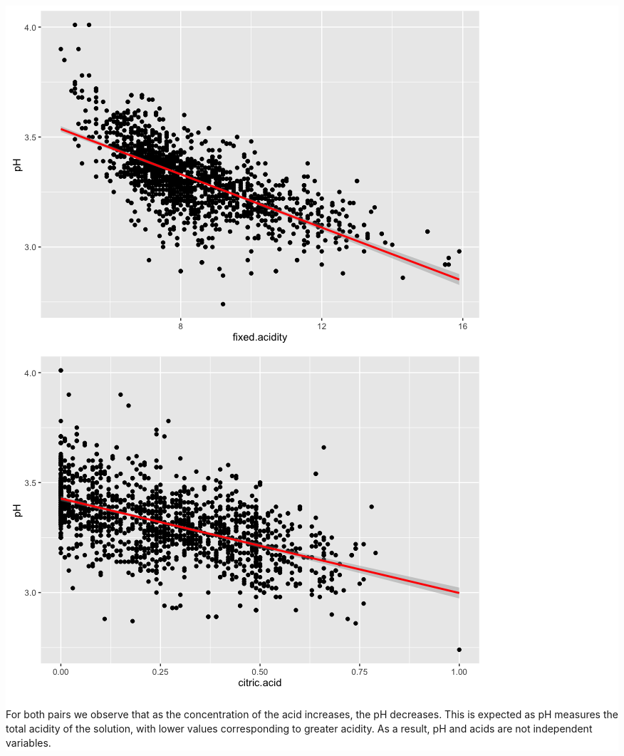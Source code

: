 ![](README_files/figure-html/pH_vs_acids-1.png)![](README_files/figure-html/pH_vs_acids-2.png)

For both pairs we observe that as the concentration of the acid increases, the pH decreases. This is expected as pH measures the total acidity of the solution, with lower values corresponding to greater acidity. As a result, pH and acids are not independent variables.
